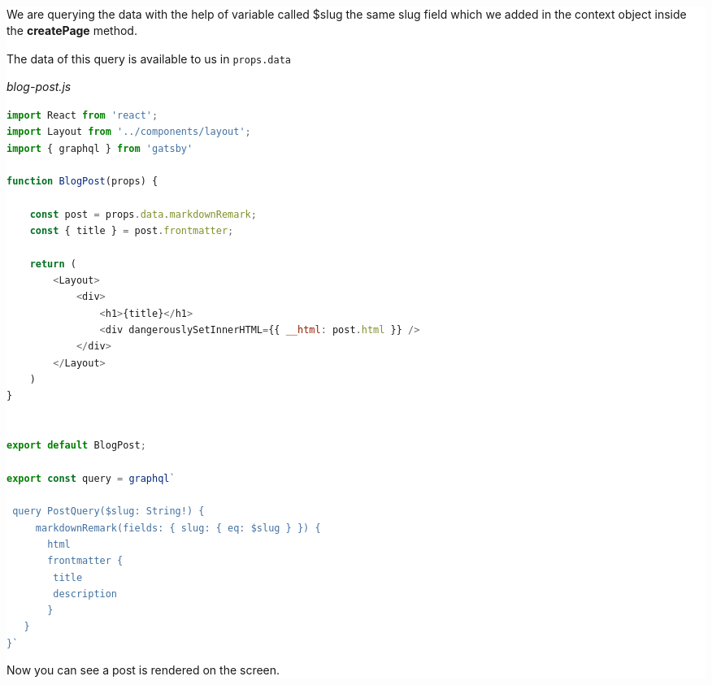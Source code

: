 We are querying the data with the help of variable called $slug the same slug field which we added in the context object inside the **createPage** method.

The data of this query is available to us  in `props.data`


_blog-post.js_
```js
import React from 'react';
import Layout from '../components/layout';
import { graphql } from 'gatsby'

function BlogPost(props) {

    const post = props.data.markdownRemark;
    const { title } = post.frontmatter;

    return (
        <Layout>
            <div>
                <h1>{title}</h1>
                <div dangerouslySetInnerHTML={{ __html: post.html }} />
            </div>
        </Layout>
    )
}


export default BlogPost;

export const query = graphql`

 query PostQuery($slug: String!) {
     markdownRemark(fields: { slug: { eq: $slug } }) {
       html
       frontmatter {
        title
        description
       }
   }
}`
```

Now you can see a  post is rendered on the screen.

